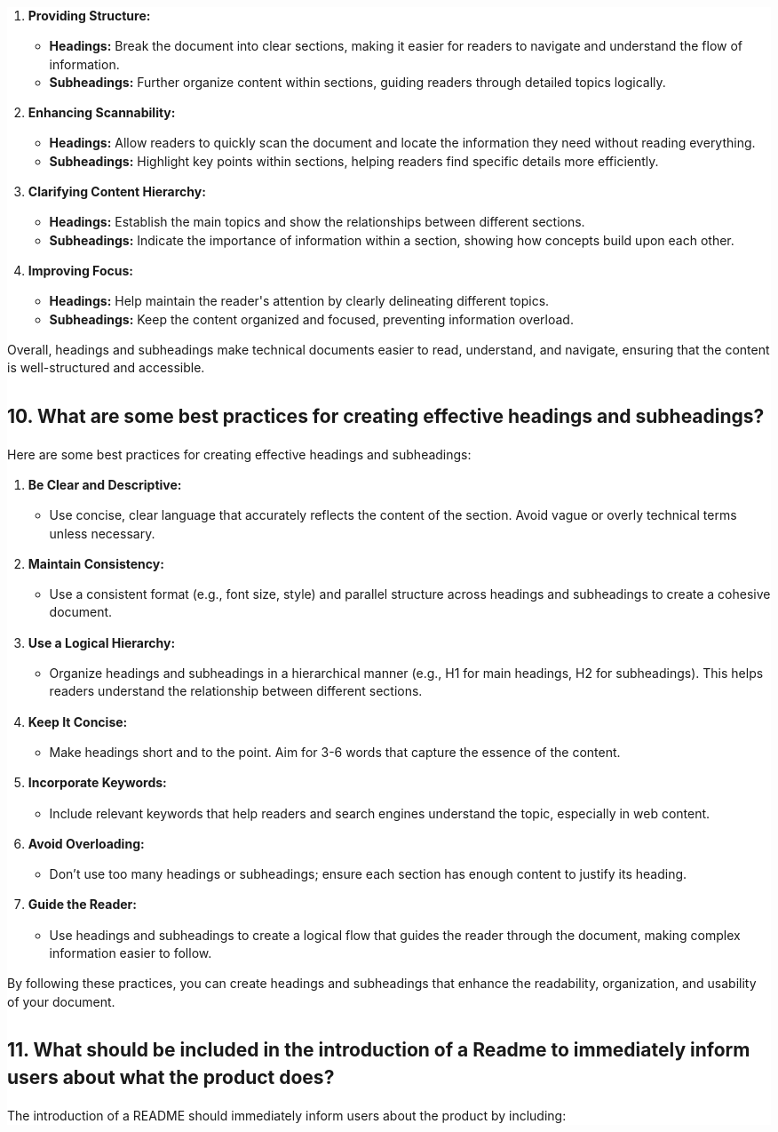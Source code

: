 1. **Providing Structure:**
   - **Headings:** Break the document into clear sections, making it easier for readers to navigate and understand the flow of information.
   - **Subheadings:** Further organize content within sections, guiding readers through detailed topics logically.

2. **Enhancing Scannability:**
   - **Headings:** Allow readers to quickly scan the document and locate the information they need without reading everything.
   - **Subheadings:** Highlight key points within sections, helping readers find specific details more efficiently.

3. **Clarifying Content Hierarchy:**
   - **Headings:** Establish the main topics and show the relationships between different sections.
   - **Subheadings:** Indicate the importance of information within a section, showing how concepts build upon each other.

4. **Improving Focus:**
   - **Headings:** Help maintain the reader's attention by clearly delineating different topics.
   - **Subheadings:** Keep the content organized and focused, preventing information overload.

Overall, headings and subheadings make technical documents easier to read, understand, and navigate, ensuring that the content is well-structured and accessible.
## 10. What are some best practices for creating effective headings and subheadings?
Here are some best practices for creating effective headings and subheadings:

1. **Be Clear and Descriptive:**
   - Use concise, clear language that accurately reflects the content of the section. Avoid vague or overly technical terms unless necessary.

2. **Maintain Consistency:**
   - Use a consistent format (e.g., font size, style) and parallel structure across headings and subheadings to create a cohesive document.

3. **Use a Logical Hierarchy:**
   - Organize headings and subheadings in a hierarchical manner (e.g., H1 for main headings, H2 for subheadings). This helps readers understand the relationship between different sections.

4. **Keep It Concise:**
   - Make headings short and to the point. Aim for 3-6 words that capture the essence of the content.

5. **Incorporate Keywords:**
   - Include relevant keywords that help readers and search engines understand the topic, especially in web content.

6. **Avoid Overloading:**
   - Don’t use too many headings or subheadings; ensure each section has enough content to justify its heading.

7. **Guide the Reader:**
   - Use headings and subheadings to create a logical flow that guides the reader through the document, making complex information easier to follow.

By following these practices, you can create headings and subheadings that enhance the readability, organization, and usability of your document.
## 11. What should be included in the introduction of a Readme to immediately inform users about what the product does?
The introduction of a README should immediately inform users about the product by including:
